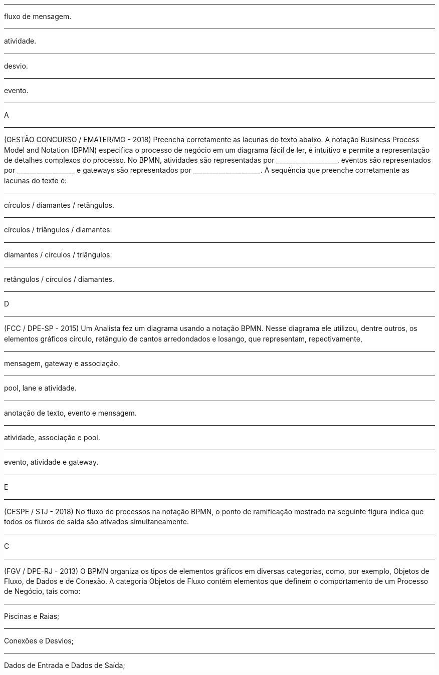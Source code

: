 ***
fluxo de mensagem.
***
atividade.
***
desvio.
***
evento.
***
A
****
(GESTÃO CONCURSO / EMATER/MG - 2018) Preencha corretamente as lacunas do texto abaixo.
A notação Business Process Model and Notation (BPMN) especifica o processo de negócio em um diagrama fácil de ler, é intuitivo e permite a representação de detalhes complexos do processo. No BPMN, atividades são representadas por ___________________, eventos são representados por __________________ e gateways são representados por _____________________.
A sequência que preenche corretamente as lacunas do texto é:
***
círculos / diamantes / retângulos.
***
círculos / triângulos / diamantes.
***
diamantes / círculos / triângulos.
***
retângulos / círculos / diamantes.
***
D
****
(FCC / DPE-SP - 2015) Um Analista fez um diagrama usando a notação BPMN. Nesse diagrama ele utilizou, dentre outros, os elementos gráficos círculo, retângulo de cantos arredondados e losango, que representam, repectivamente, 
***
mensagem, gateway e associação.
***
pool, lane e atividade.
***
anotação de texto, evento e mensagem.
***
atividade, associação e pool.
***
evento, atividade e gateway.
***
E
****
(CESPE / STJ - 2018) No fluxo de processos na notação BPMN, o ponto de ramificação mostrado na seguinte figura indica que todos os fluxos de saída são ativados simultaneamente.
***
C
****
(FGV / DPE-RJ - 2013) O BPMN organiza os tipos de elementos gráficos em diversas categorias, como, por exemplo, Objetos de Fluxo, de Dados e de Conexão. A categoria Objetos de Fluxo contém elementos que definem o comportamento de um Processo de Negócio, tais como:
***
Piscinas e Raias;
***
Conexões e Desvios;
***
Dados de Entrada e Dados de Saída;